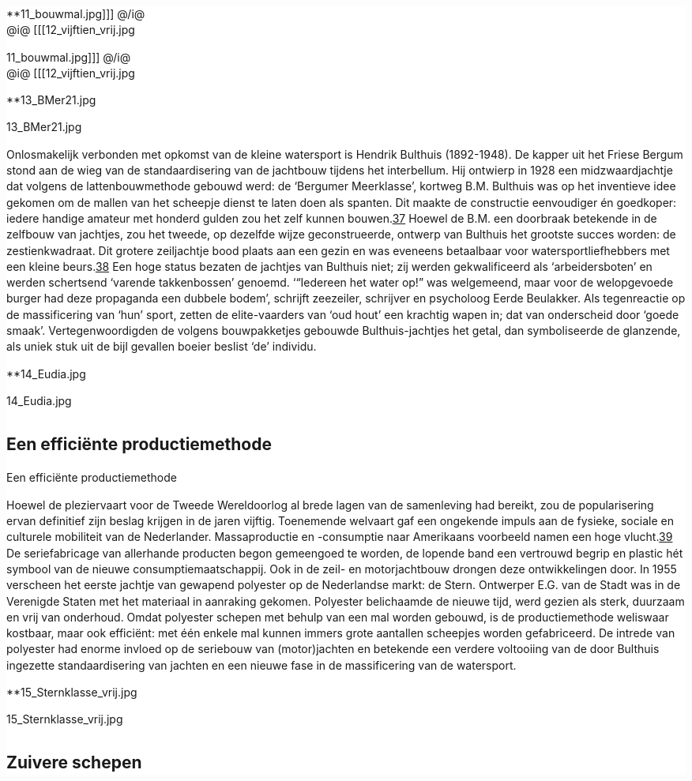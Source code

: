 **11_bouwmal.jpg]]] @/i@<br /> @i@ [[[12_vijftien_vrij.jpg

11\_bouwmal.jpg\]\]\] @/i@  
@i@ \[\[\[12\_vijftien\_vrij.jpg

**13_BMer21.jpg

13\_BMer21.jpg

Onlosmakelijk verbonden met opkomst van de kleine watersport is Hendrik Bulthuis (1892-1948). De kapper uit het Friese Bergum stond aan de wieg van de standaardisering van de jachtbouw tijdens het interbellum. Hij ontwierp in 1928 een midzwaardjachtje dat volgens de lattenbouwmethode gebouwd werd: de ‘Bergumer Meerklasse’, kortweg B.M. Bulthuis was op het inventieve idee gekomen om de mallen van het scheepje dienst te laten doen als spanten. Dit maakte de constructie eenvoudiger én goedkoper: iedere handige amateur met honderd gulden zou het zelf kunnen bouwen.[37](#fn37) Hoewel de B.M. een doorbraak betekende in de zelfbouw van jachtjes, zou het tweede, op dezelfde wijze geconstrueerde, ontwerp van Bulthuis het grootste succes worden: de zestienkwadraat. Dit grotere zeiljachtje bood plaats aan een gezin en was eveneens betaalbaar voor watersportliefhebbers met een kleine beurs.[38](#fn38) Een hoge status bezaten de jachtjes van Bulthuis niet; zij werden gekwalificeerd als ‘arbeidersboten’ en werden schertsend ‘varende takkenbossen’ genoemd. ‘“Iedereen het water op!” was welgemeend, maar voor de welopgevoede burger had deze propaganda een dubbele bodem’, schrijft zeezeiler, schrijver en psycholoog Eerde Beulakker. Als tegenreactie op de massificering van ‘hun’ sport, zetten de elite-vaarders van ‘oud hout’ een krachtig wapen in; dat van onderscheid door ‘goede smaak’. Vertegenwoordigden de volgens bouwpakketjes gebouwde Bulthuis-jachtjes het getal, dan symboliseerde de glanzende, als uniek stuk uit de bijl gevallen boeier beslist ‘de’ individu.

**14_Eudia.jpg

14\_Eudia.jpg

## Een efficiënte productiemethode 

Een efficiënte productiemethode

Hoewel de pleziervaart voor de Tweede Wereldoorlog al brede lagen van de samenleving had bereikt, zou de popularisering ervan definitief zijn beslag krijgen in de jaren vijftig. Toenemende welvaart gaf een ongekende impuls aan de fysieke, sociale en culturele mobiliteit van de Nederlander. Massaproductie en -consumptie naar Amerikaans voorbeeld namen een hoge vlucht.[39](#fn39) De seriefabricage van allerhande producten begon gemeengoed te worden, de lopende band een vertrouwd begrip en plastic hét symbool van de nieuwe consumptiemaatschappij. Ook in de zeil- en motorjachtbouw drongen deze ontwikkelingen door. In 1955 verscheen het eerste jachtje van gewapend polyester op de Nederlandse markt: de Stern. Ontwerper E.G. van de Stadt was in de Verenigde Staten met het materiaal in aanraking gekomen. Polyester belichaamde de nieuwe tijd, werd gezien als sterk, duurzaam en vrij van onderhoud. Omdat polyester schepen met behulp van een mal worden gebouwd, is de productiemethode weliswaar kostbaar, maar ook efficiënt: met één enkele mal kunnen immers grote aantallen scheepjes worden gefabriceerd. De intrede van polyester had enorme invloed op de seriebouw van (motor)jachten en betekende een verdere voltooiing van de door Bulthuis ingezette standaardisering van jachten en een nieuwe fase in de massificering van de watersport.

**15_Sternklasse_vrij.jpg

15\_Sternklasse\_vrij.jpg

## Zuivere schepen
